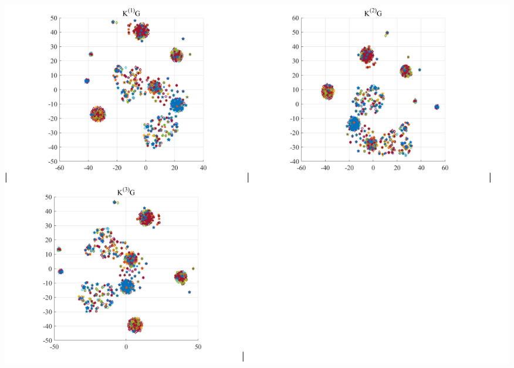|  <img src= './Fig/NUS_WIDE_p.png' width='400px'/> |  <img src= './Fig/NUS_WIDE_q.png' width='400px'/> |  <img src= './Fig/NUS_WIDE_r.png' width='400px'/> | 